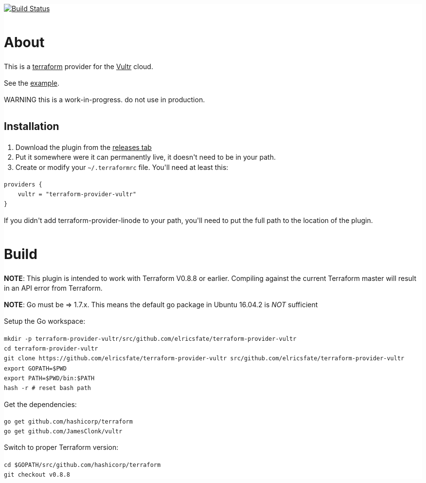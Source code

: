 [![Build Status](https://travis-ci.org/elricsfate/terraform-provider-vultr.svg?branch=master)](https://travis-ci.org/elricsfate/terraform-provider-vultr)

# About

This is a [terraform](https://www.terraform.io/) provider for the [Vultr](https://www.vultr.com/) cloud.

See the [example](example/example.tf).

WARNING this is a work-in-progress. do not use in production.

## Installation

1. Download the plugin from the [releases tab][3]
2. Put it somewhere were it can permanently live, it doesn't need to be in your path.
3. Create or modify your `~/.terraformrc` file. You'll need at least this:

```
providers {
    vultr = "terraform-provider-vultr"
}
```

If you didn't add terraform-provider-linode to your path, you'll need to put the full path to the location of the plugin.

[3]:https://github.com/elricsfate/terraform-provider-vultr/releases

# Build

**NOTE**: This plugin is intended to work with Terraform V0.8.8 or earlier. Compiling against the current Terraform master will result in an API error from Terraform.

**NOTE**: Go must be => 1.7.x. This means the default go package in Ubuntu 16.04.2 is *NOT* sufficient 

Setup the Go workspace:

	mkdir -p terraform-provider-vultr/src/github.com/elricsfate/terraform-provider-vultr
	cd terraform-provider-vultr
	git clone https://github.com/elricsfate/terraform-provider-vultr src/github.com/elricsfate/terraform-provider-vultr
	export GOPATH=$PWD
	export PATH=$PWD/bin:$PATH
	hash -r # reset bash path

Get the dependencies:

	go get github.com/hashicorp/terraform
	go get github.com/JamesClonk/vultr

Switch to proper Terraform version:

	cd $GOPATH/src/github.com/hashicorp/terraform
	git checkout v0.8.8
